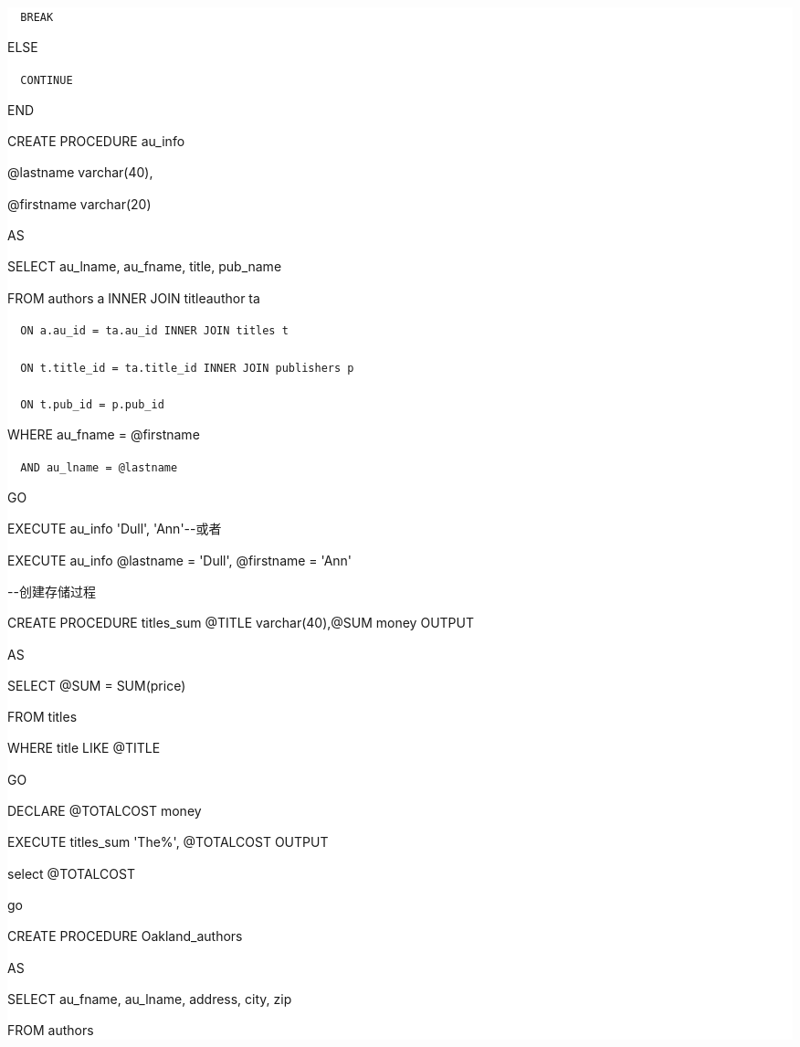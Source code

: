       BREAK

   ELSE

      CONTINUE

END

CREATE PROCEDURE au_info 

   @lastname varchar(40), 

   @firstname varchar(20) 

AS 

SELECT au_lname, au_fname, title, pub_name

   FROM authors a INNER JOIN titleauthor ta

      ON a.au_id = ta.au_id INNER JOIN titles t

      ON t.title_id = ta.title_id INNER JOIN publishers p

      ON t.pub_id = p.pub_id

   WHERE  au_fname = @firstname

      AND au_lname = @lastname

GO

EXECUTE au_info 'Dull', 'Ann'--或者

EXECUTE au_info @lastname = 'Dull', @firstname = 'Ann'

--创建存储过程

CREATE PROCEDURE titles_sum @TITLE varchar(40),@SUM money OUTPUT

AS

SELECT @SUM = SUM(price)

FROM titles

WHERE title LIKE @TITLE

GO

DECLARE @TOTALCOST money

EXECUTE titles_sum 'The%', @TOTALCOST OUTPUT

select @TOTALCOST

go

CREATE PROCEDURE Oakland_authors

AS 

SELECT au_fname, au_lname, address, city, zip

FROM authors
